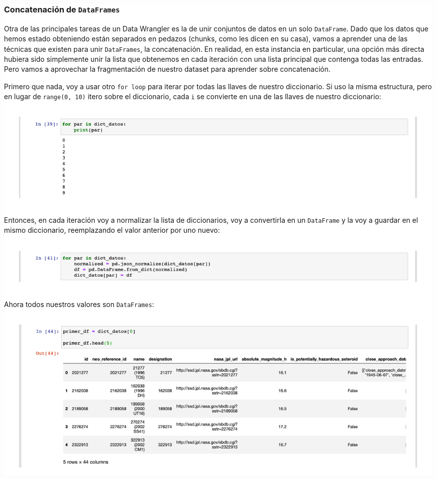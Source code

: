 ### Concatenación de `DataFrames`

Otra de las principales tareas de un Data Wrangler es la de unir conjuntos de datos en un solo `DataFrame`. Dado que los datos que hemos estado obteniendo están separados en pedazos (chunks, como les dicen en su casa), vamos a aprender una de las técnicas que existen para unir `DataFrames`, la concatenación. En realidad, en esta instancia en particular, una opción más directa hubiera sido simplemente unir la lista que obtenemos en cada iteración con una lista principal que contenga todas las entradas. Pero vamos a aprovechar la fragmentación de nuestro dataset para aprender sobre concatenación.

Primero que nada, voy a usar otro `for loop` para iterar por todas las llaves de nuestro diccionario. Si uso la misma estructura, pero en lugar de `range(0, 10)` itero sobre el diccionario, cada `i` se convierte en una de las llaves de nuestro diccionario:

<div style="padding: 10px; margin: 20px"><img src='./Imgs/sesion-6_23.png'></div>

Entonces, en cada iteración voy a normalizar la lista de diccionarios, voy a convertirla en un `DataFrame` y la voy a guardar en el mismo diccionario, reemplazando el valor anterior por uno nuevo:

<div style="padding: 10px; margin: 20px"><img src='./Imgs/sesion-6_24.png'></div>

Ahora todos nuestros valores son `DataFrames`:

<div style="padding: 10px; margin: 20px"><img src='./Imgs/sesion-6_25.png'></div>
